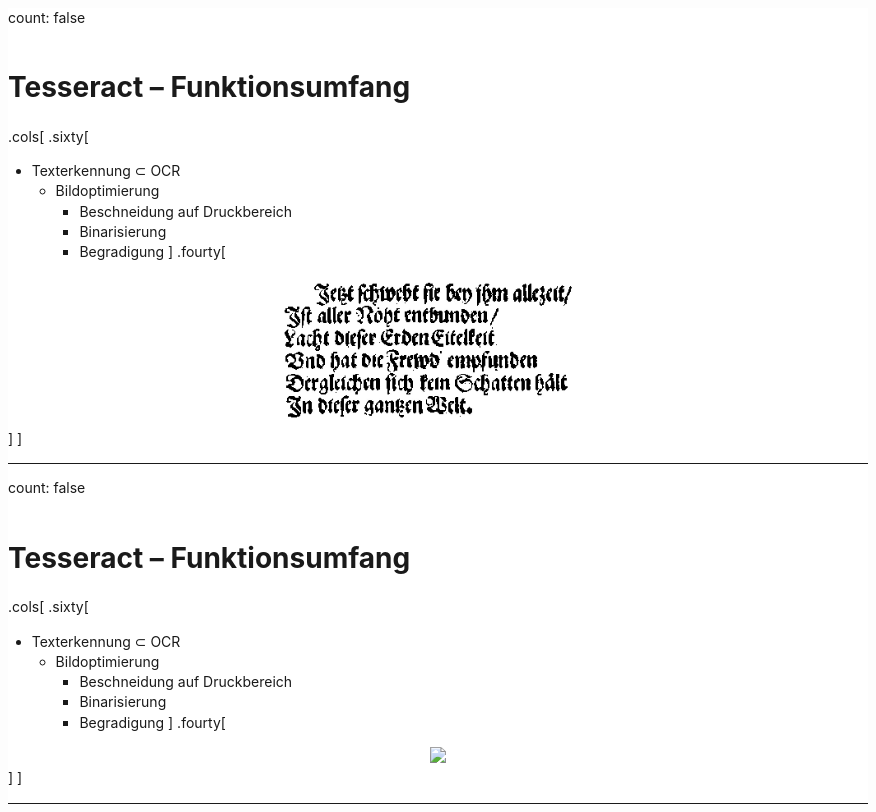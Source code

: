 
count: false

# Tesseract – Funktionsumfang

.cols[
.sixty[
- Texterkennung ⊂ OCR
    + Bildoptimierung
        * Beschneidung auf Druckbereich
        * Binarisierung
        * Begradigung
]
.fourty[
<center>
<img src="img/binarization_out.svg" width="320px" />
</center>
]
]

---

count: false

# Tesseract – Funktionsumfang

.cols[
.sixty[
- Texterkennung ⊂ OCR
    + Bildoptimierung
        * Beschneidung auf Druckbereich
        * Binarisierung
        * Begradigung
]
.fourty[
<center>
<img src="img/deskewing_in.svg" width="300px" />
</center>
]
]

---